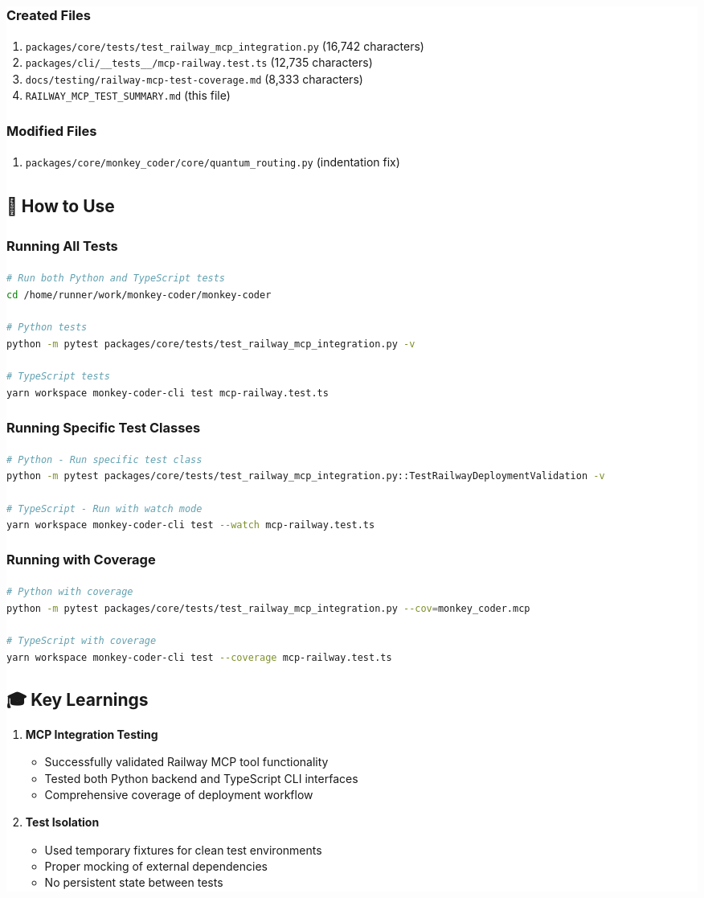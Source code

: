 ### Created Files
1. `packages/core/tests/test_railway_mcp_integration.py` (16,742 characters)
2. `packages/cli/__tests__/mcp-railway.test.ts` (12,735 characters)
3. `docs/testing/railway-mcp-test-coverage.md` (8,333 characters)
4. `RAILWAY_MCP_TEST_SUMMARY.md` (this file)

### Modified Files
1. `packages/core/monkey_coder/core/quantum_routing.py` (indentation fix)

## 🚀 How to Use

### Running All Tests
```bash
# Run both Python and TypeScript tests
cd /home/runner/work/monkey-coder/monkey-coder

# Python tests
python -m pytest packages/core/tests/test_railway_mcp_integration.py -v

# TypeScript tests
yarn workspace monkey-coder-cli test mcp-railway.test.ts
```

### Running Specific Test Classes
```bash
# Python - Run specific test class
python -m pytest packages/core/tests/test_railway_mcp_integration.py::TestRailwayDeploymentValidation -v

# TypeScript - Run with watch mode
yarn workspace monkey-coder-cli test --watch mcp-railway.test.ts
```

### Running with Coverage
```bash
# Python with coverage
python -m pytest packages/core/tests/test_railway_mcp_integration.py --cov=monkey_coder.mcp

# TypeScript with coverage
yarn workspace monkey-coder-cli test --coverage mcp-railway.test.ts
```

## 🎓 Key Learnings

1. **MCP Integration Testing**
   - Successfully validated Railway MCP tool functionality
   - Tested both Python backend and TypeScript CLI interfaces
   - Comprehensive coverage of deployment workflow

2. **Test Isolation**
   - Used temporary fixtures for clean test environments
   - Proper mocking of external dependencies
   - No persistent state between tests
